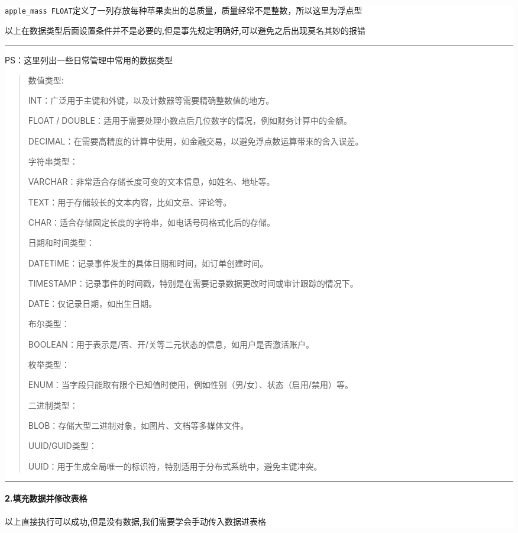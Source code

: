 `apple_mass FLOAT`定义了一列存放每种苹果卖出的总质量，质量经常不是整数，所以这里为浮点型

以上在数据类型后面设置条件并不是必要的,但是事先规定明确好,可以避免之后出现莫名其妙的报错

---

PS：这里列出一些日常管理中常用的数据类型

>数值类型:
>
>INT：广泛用于主键和外键，以及计数器等需要精确整数值的地方。
>
>FLOAT / DOUBLE：适用于需要处理小数点后几位数字的情况，例如财务计算中的金额。
>
>DECIMAL：在需要高精度的计算中使用，如金融交易，以避免浮点数运算带来的舍入误差。
>
>字符串类型：
>
>VARCHAR：非常适合存储长度可变的文本信息，如姓名、地址等。
>
>TEXT：用于存储较长的文本内容，比如文章、评论等。
>
>CHAR：适合存储固定长度的字符串，如电话号码格式化后的存储。
>
>日期和时间类型：
>
>DATETIME：记录事件发生的具体日期和时间，如订单创建时间。
>
>TIMESTAMP：记录事件的时间戳，特别是在需要记录数据更改时间或审计跟踪的情况下。
>
>DATE：仅记录日期，如出生日期。
>
>布尔类型：
>
>BOOLEAN：用于表示是/否、开/关等二元状态的信息，如用户是否激活账户。
>
>枚举类型：
>
>ENUM：当字段只能取有限个已知值时使用，例如性别（男/女）、状态（启用/禁用）等。
>
>二进制类型：
>
>BLOB：存储大型二进制对象，如图片、文档等多媒体文件。
>
>UUID/GUID类型：
>
>UUID：用于生成全局唯一的标识符，特别适用于分布式系统中，避免主键冲突。
>
---

#### 2.填充数据并修改表格

以上直接执行可以成功,但是没有数据,我们需要学会手动传入数据进表格
